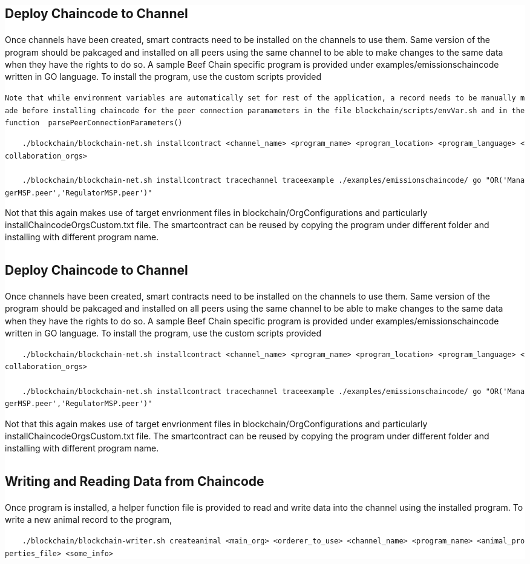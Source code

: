 
## Deploy Chaincode to Channel

Once channels have been created, smart contracts need to be installed on the channels to use them. Same version of the program should be pakcaged and installed on all peers using the same channel to be able to make changes to the same data when they have the rights to do so. A sample Beef Chain specific program is provided under 
examples/emissionschaincode written in GO language. To install the program, use the custom scripts provided

`Note that while environment variables are automatically set for rest of the application, a record needs to be manually made before installing chaincode for the peer connection paramameters in the file blockchain/scripts/envVar.sh and in the function  parsePeerConnectionParameters()`

        
        ./blockchain/blockchain-net.sh installcontract <channel_name> <program_name> <program_location> <program_language> <collaboration_orgs>
        
        ./blockchain/blockchain-net.sh installcontract tracechannel traceexample ./examples/emissionschaincode/ go "OR('ManagerMSP.peer','RegulatorMSP.peer')"

Not that this again makes use of target envrionment files in blockchain/OrgConfigurations and particularly installChaincodeOrgsCustom.txt file. The smartcontract can be reused by copying the program under different folder and installing with different program name. 

## Deploy Chaincode to Channel

Once channels have been created, smart contracts need to be installed on the channels to use them. Same version of the program should be pakcaged and installed on all peers using the same channel to be able to make changes to the same data when they have the rights to do so. A sample Beef Chain specific program is provided under 
examples/emissionschaincode written in GO language. To install the program, use the custom scripts provided

        
        ./blockchain/blockchain-net.sh installcontract <channel_name> <program_name> <program_location> <program_language> <collaboration_orgs>
        
        ./blockchain/blockchain-net.sh installcontract tracechannel traceexample ./examples/emissionschaincode/ go "OR('ManagerMSP.peer','RegulatorMSP.peer')"

Not that this again makes use of target envrionment files in blockchain/OrgConfigurations and particularly installChaincodeOrgsCustom.txt file. The smartcontract can be reused by copying the program under different folder and installing with different program name. 

## Writing and Reading Data from Chaincode


Once program is installed, a helper function file is provided to read and write data into the channel using the installed program. To write a new animal record to the 
program,


        ./blockchain/blockchain-writer.sh createanimal <main_org> <orderer_to_use> <channel_name> <program_name> <animal_properties_file> <some_info> 
        